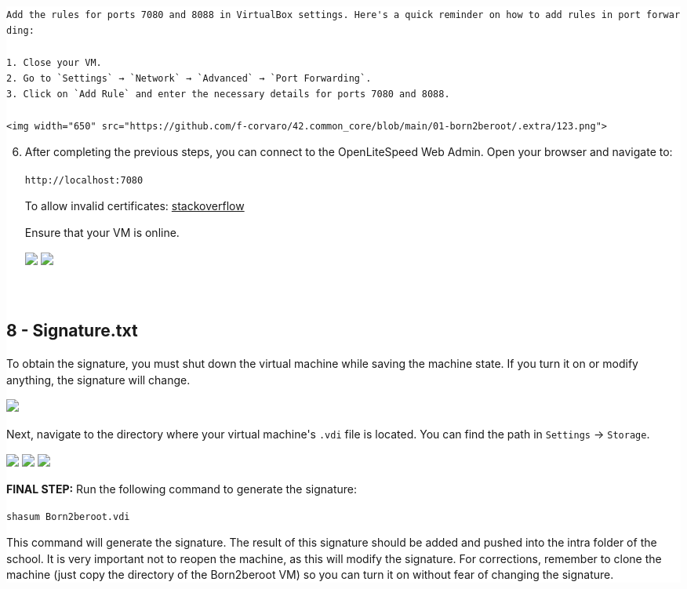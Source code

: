 	Add the rules for ports 7080 and 8088 in VirtualBox settings. Here's a quick reminder on how to add rules in port forwarding:

	1. Close your VM.
	2. Go to `Settings` → `Network` → `Advanced` → `Port Forwarding`.
	3. Click on `Add Rule` and enter the necessary details for ports 7080 and 8088.

	<img width="650" src="https://github.com/f-corvaro/42.common_core/blob/main/01-born2beroot/.extra/123.png">

6. After completing the previous steps, you can connect to the OpenLiteSpeed Web Admin. Open your browser and navigate to:
   
   ```plaintext
   http://localhost:7080
   ``` 
   To allow invalid certificates: [stackoverflow](https://stackoverflow.com/questions/7580508/getting-chrome-to-accept-a-self-signed-localhost-certificate)
   
	Ensure that your VM is online. 

	<img width="650" src="https://github.com/f-corvaro/42.common_core/blob/main/01-born2beroot/.extra/124.png">

	<img width="650" src="https://github.com/f-corvaro/42.common_core/blob/main/01-born2beroot/.extra/125.png">

</p>
<br>

## 8 - Signature.txt

<p align="justify">

To obtain the signature, you must shut down the virtual machine while saving the machine state. If you turn it on or modify anything, the signature will change.

<img width="650" src="https://github.com/f-corvaro/42.common_core/blob/main/01-born2beroot/.extra/126.png">

Next, navigate to the directory where your virtual machine's `.vdi` file is located. You can find the path in `Settings` → `Storage`.

<img width="650" src="https://github.com/f-corvaro/42.common_core/blob/main/01-born2beroot/.extra/127.png">

<img width="650" src="https://github.com/f-corvaro/42.common_core/blob/main/01-born2beroot/.extra/128.png">

<img width="650" src="https://github.com/f-corvaro/42.common_core/blob/main/01-born2beroot/.extra/129.png">

**FINAL STEP:** Run the following command to generate the signature:

 ```bash
 shasum Born2beroot.vdi
 ``` 

 This command will generate the signature. The result of this signature should be added and pushed into the intra folder of the school. It is very important not to reopen the machine, as this will modify the signature. For corrections, remember to clone the machine (just copy the directory of the	Born2beroot VM) so you can turn it on without fear of changing the	signature.
